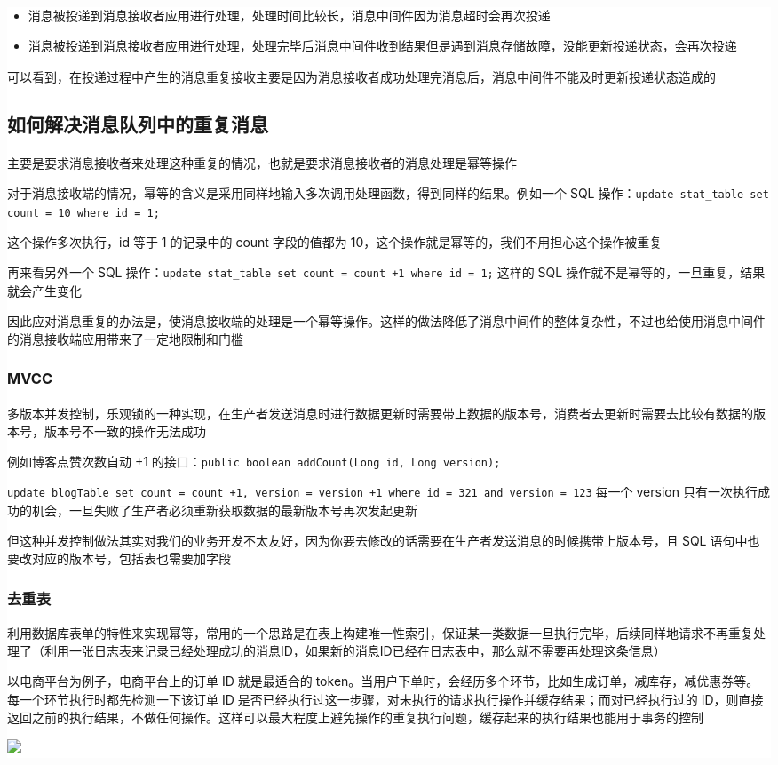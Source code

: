 - 消息被投递到消息接收者应用进行处理，处理时间比较长，消息中间件因为消息超时会再次投递

- 消息被投递到消息接收者应用进行处理，处理完毕后消息中间件收到结果但是遇到消息存储故障，没能更新投递状态，会再次投递

可以看到，在投递过程中产生的消息重复接收主要是因为消息接收者成功处理完消息后，消息中间件不能及时更新投递状态造成的

## 如何解决消息队列中的重复消息

主要是要求消息接收者来处理这种重复的情况，也就是要求消息接收者的消息处理是幂等操作

对于消息接收端的情况，幂等的含义是采用同样地输入多次调用处理函数，得到同样的结果。例如一个 SQL 操作：`update stat_table set count = 10 where id = 1;`

这个操作多次执行，id 等于 1 的记录中的 count 字段的值都为 10，这个操作就是幂等的，我们不用担心这个操作被重复

再来看另外一个 SQL 操作：`update stat_table set count = count +1 where id = 1;` 这样的 SQL 操作就不是幂等的，一旦重复，结果就会产生变化

因此应对消息重复的办法是，使消息接收端的处理是一个幂等操作。这样的做法降低了消息中间件的整体复杂性，不过也给使用消息中间件的消息接收端应用带来了一定地限制和门槛

### MVCC

多版本并发控制，乐观锁的一种实现，在生产者发送消息时进行数据更新时需要带上数据的版本号，消费者去更新时需要去比较有数据的版本号，版本号不一致的操作无法成功

例如博客点赞次数自动 +1 的接口：`public boolean addCount(Long id, Long version);`

`update blogTable set count = count +1, version = version +1 where id = 321 and version = 123` 每一个 version 只有一次执行成功的机会，一旦失败了生产者必须重新获取数据的最新版本号再次发起更新

但这种并发控制做法其实对我们的业务开发不太友好，因为你要去修改的话需要在生产者发送消息的时候携带上版本号，且 SQL 语句中也要改对应的版本号，包括表也需要加字段

### 去重表

利用数据库表单的特性来实现幂等，常用的一个思路是在表上构建唯一性索引，保证某一类数据一旦执行完毕，后续同样地请求不再重复处理了（利用一张日志表来记录已经处理成功的消息ID，如果新的消息ID已经在日志表中，那么就不需要再处理这条信息）

以电商平台为例子，电商平台上的订单 ID 就是最适合的 token。当用户下单时，会经历多个环节，比如生成订单，减库存，减优惠券等。每一个环节执行时都先检测一下该订单 ID 是否已经执行过这一步骤，对未执行的请求执行操作并缓存结果；而对已经执行过的 ID，则直接返回之前的执行结果，不做任何操作。这样可以最大程度上避免操作的重复执行问题，缓存起来的执行结果也能用于事务的控制

![](https://img.sherry4869.com/blog/it/java/intermediate/mq/rabbitmq/img_5.png)